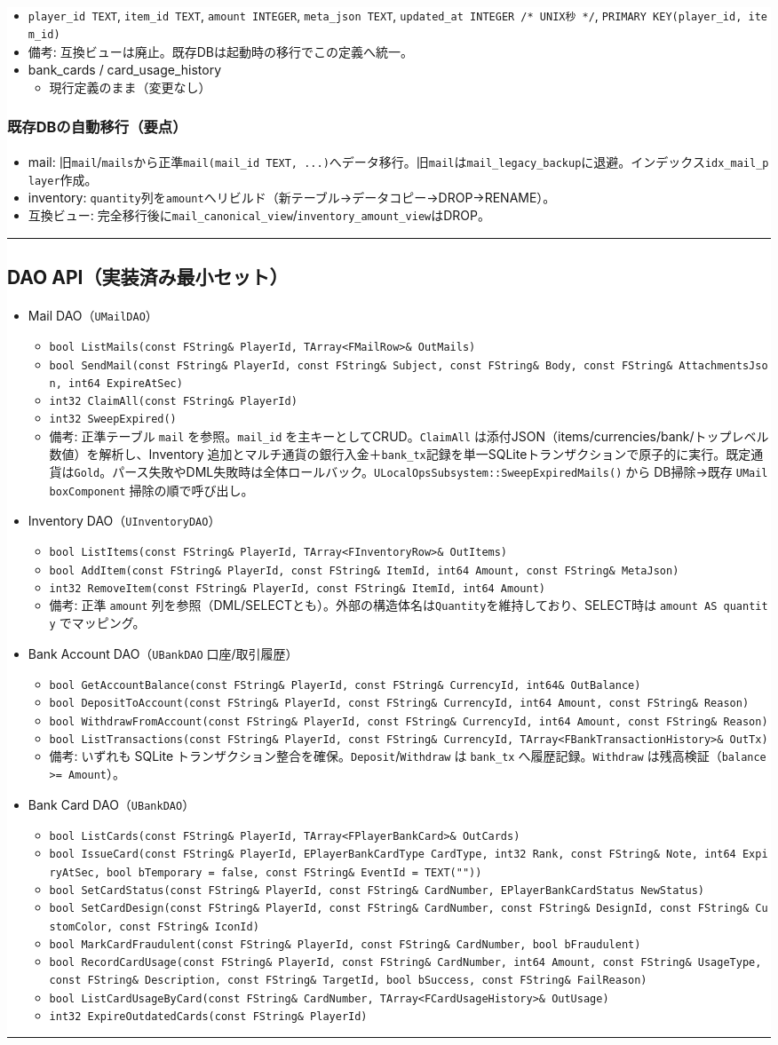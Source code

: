   - `player_id TEXT`, `item_id TEXT`, `amount INTEGER`, `meta_json TEXT`, `updated_at INTEGER /* UNIX秒 */`, `PRIMARY KEY(player_id, item_id)`
  - 備考: 互換ビューは廃止。既存DBは起動時の移行でこの定義へ統一。
- bank_cards / card_usage_history
  - 現行定義のまま（変更なし）

### 既存DBの自動移行（要点）
- mail: 旧`mail`/`mails`から正準`mail(mail_id TEXT, ...)`へデータ移行。旧`mail`は`mail_legacy_backup`に退避。インデックス`idx_mail_player`作成。
- inventory: `quantity`列を`amount`へリビルド（新テーブル→データコピー→DROP→RENAME）。
- 互換ビュー: 完全移行後に`mail_canonical_view`/`inventory_amount_view`はDROP。

---

## DAO API（実装済み最小セット）

- Mail DAO（`UMailDAO`）
  - `bool ListMails(const FString& PlayerId, TArray<FMailRow>& OutMails)`
  - `bool SendMail(const FString& PlayerId, const FString& Subject, const FString& Body, const FString& AttachmentsJson, int64 ExpireAtSec)`
  - `int32 ClaimAll(const FString& PlayerId)`
  - `int32 SweepExpired()`
  - 備考: 正準テーブル `mail` を参照。`mail_id` を主キーとしてCRUD。`ClaimAll` は添付JSON（items/currencies/bank/トップレベル数値）を解析し、Inventory 追加とマルチ通貨の銀行入金＋`bank_tx`記録を単一SQLiteトランザクションで原子的に実行。既定通貨は`Gold`。パース失敗やDML失敗時は全体ロールバック。`ULocalOpsSubsystem::SweepExpiredMails()` から DB掃除→既存 `UMailboxComponent` 掃除の順で呼び出し。

- Inventory DAO（`UInventoryDAO`）
  - `bool ListItems(const FString& PlayerId, TArray<FInventoryRow>& OutItems)`
  - `bool AddItem(const FString& PlayerId, const FString& ItemId, int64 Amount, const FString& MetaJson)`
  - `int32 RemoveItem(const FString& PlayerId, const FString& ItemId, int64 Amount)`
  - 備考: 正準 `amount` 列を参照（DML/SELECTとも）。外部の構造体名は`Quantity`を維持しており、SELECT時は `amount AS quantity` でマッピング。

- Bank Account DAO（`UBankDAO` 口座/取引履歴）
  - `bool GetAccountBalance(const FString& PlayerId, const FString& CurrencyId, int64& OutBalance)`
  - `bool DepositToAccount(const FString& PlayerId, const FString& CurrencyId, int64 Amount, const FString& Reason)`
  - `bool WithdrawFromAccount(const FString& PlayerId, const FString& CurrencyId, int64 Amount, const FString& Reason)`
  - `bool ListTransactions(const FString& PlayerId, const FString& CurrencyId, TArray<FBankTransactionHistory>& OutTx)`
  - 備考: いずれも SQLite トランザクション整合を確保。`Deposit`/`Withdraw` は `bank_tx` へ履歴記録。`Withdraw` は残高検証（`balance >= Amount`）。

- Bank Card DAO（`UBankDAO`）
  - `bool ListCards(const FString& PlayerId, TArray<FPlayerBankCard>& OutCards)`
  - `bool IssueCard(const FString& PlayerId, EPlayerBankCardType CardType, int32 Rank, const FString& Note, int64 ExpiryAtSec, bool bTemporary = false, const FString& EventId = TEXT(""))`
  - `bool SetCardStatus(const FString& PlayerId, const FString& CardNumber, EPlayerBankCardStatus NewStatus)`
  - `bool SetCardDesign(const FString& PlayerId, const FString& CardNumber, const FString& DesignId, const FString& CustomColor, const FString& IconId)`
  - `bool MarkCardFraudulent(const FString& PlayerId, const FString& CardNumber, bool bFraudulent)`
  - `bool RecordCardUsage(const FString& PlayerId, const FString& CardNumber, int64 Amount, const FString& UsageType, const FString& Description, const FString& TargetId, bool bSuccess, const FString& FailReason)`
  - `bool ListCardUsageByCard(const FString& CardNumber, TArray<FCardUsageHistory>& OutUsage)`
  - `int32 ExpireOutdatedCards(const FString& PlayerId)`

---